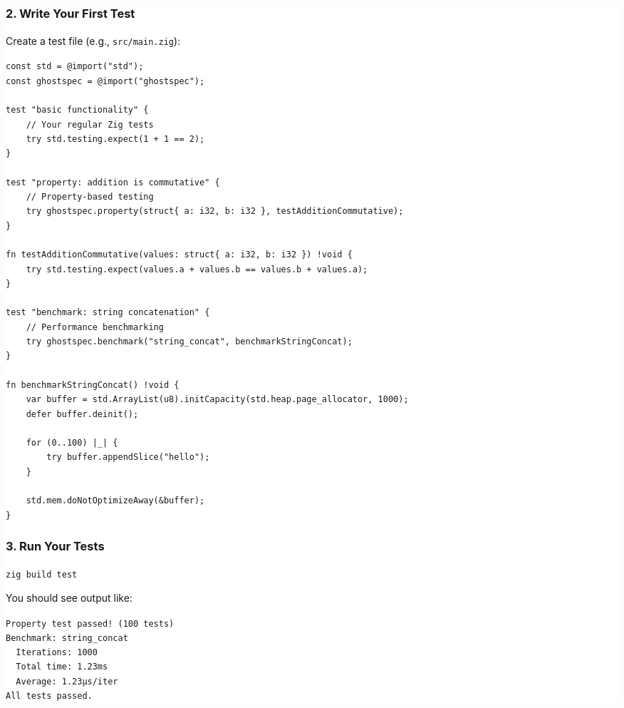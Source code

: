 ### 2. Write Your First Test

Create a test file (e.g., `src/main.zig`):

```zig
const std = @import("std");
const ghostspec = @import("ghostspec");

test "basic functionality" {
    // Your regular Zig tests
    try std.testing.expect(1 + 1 == 2);
}

test "property: addition is commutative" {
    // Property-based testing
    try ghostspec.property(struct{ a: i32, b: i32 }, testAdditionCommutative);
}

fn testAdditionCommutative(values: struct{ a: i32, b: i32 }) !void {
    try std.testing.expect(values.a + values.b == values.b + values.a);
}

test "benchmark: string concatenation" {
    // Performance benchmarking
    try ghostspec.benchmark("string_concat", benchmarkStringConcat);
}

fn benchmarkStringConcat() !void {
    var buffer = std.ArrayList(u8).initCapacity(std.heap.page_allocator, 1000);
    defer buffer.deinit();

    for (0..100) |_| {
        try buffer.appendSlice("hello");
    }

    std.mem.doNotOptimizeAway(&buffer);
}
```

### 3. Run Your Tests

```bash
zig build test
```

You should see output like:
```
Property test passed! (100 tests)
Benchmark: string_concat
  Iterations: 1000
  Total time: 1.23ms
  Average: 1.23µs/iter
All tests passed.
```
